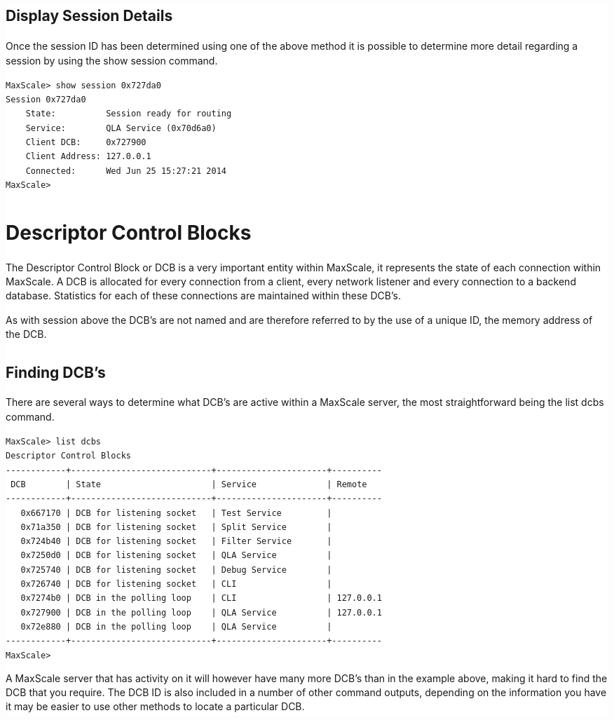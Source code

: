 ## Display Session Details

Once the session ID has been determined using one of the above method it is possible to determine more detail regarding a session by using the show session command.

    MaxScale> show session 0x727da0
    Session 0x727da0
    	State:    		Session ready for routing
    	Service:		QLA Service (0x70d6a0)
    	Client DCB:		0x727900
    	Client Address:	127.0.0.1
    	Connected:		Wed Jun 25 15:27:21 2014
    MaxScale> 

<a name="dcbs"></a> 
# Descriptor Control Blocks

The Descriptor Control Block or DCB is a very important entity within MaxScale, it represents the state of each connection within MaxScale. A DCB is allocated for every connection from a client, every network listener and every connection to a backend database. Statistics for each of these connections are maintained within these DCB’s.

As with session above the DCB’s are not named and are therefore referred to by the use of a unique ID, the memory address of the DCB.

## Finding DCB’s

There are several ways to determine what DCB’s are active within a MaxScale server, the most straightforward being the list dcbs command.

    MaxScale> list dcbs
    Descriptor Control Blocks
    ------------+----------------------------+----------------------+----------
     DCB        | State                      | Service              | Remote
    ------------+----------------------------+----------------------+----------
       0x667170 | DCB for listening socket   | Test Service         | 
       0x71a350 | DCB for listening socket   | Split Service        | 
       0x724b40 | DCB for listening socket   | Filter Service       | 
       0x7250d0 | DCB for listening socket   | QLA Service          | 
       0x725740 | DCB for listening socket   | Debug Service        | 
       0x726740 | DCB for listening socket   | CLI                  | 
       0x7274b0 | DCB in the polling loop    | CLI                  | 127.0.0.1
       0x727900 | DCB in the polling loop    | QLA Service          | 127.0.0.1
       0x72e880 | DCB in the polling loop    | QLA Service          | 
    ------------+----------------------------+----------------------+----------
    MaxScale> 

A MaxScale server that has activity on it will however have many more DCB’s than in the example above, making it hard to find the DCB that you require. The DCB ID is also included in a number of other command outputs, depending on the information you have it may be easier to use other methods to locate a particular DCB.
